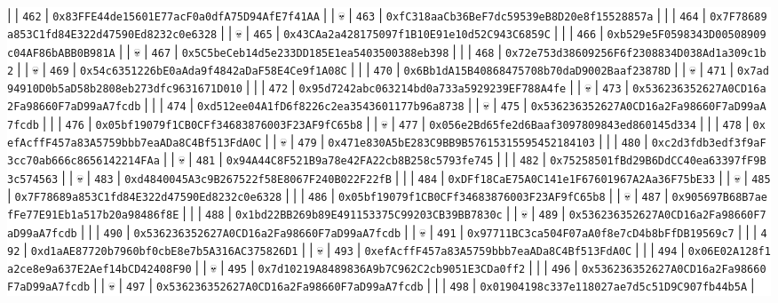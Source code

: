 |  | `462` | `0x83FFE44de15601E77acF0a0dfA75D94AfE7f41AA` |
| 💀 | `463` | `0xfC318aaCb36BeF7dc59539eB8D20e8f15528857a` |
|  | `464` | `0x7F78689a853C1fd84E322d47590Ed8232c0e6328` |
| 💀 | `465` | `0x43CAa2a428175097f1B10E91e10d52C943C6859C` |
|  | `466` | `0xb529e5F0598343D00508909c04AF86bABB0B981A` |
| 💀 | `467` | `0x5C5beCeb14d5e233DD185E1ea5403500388eb398` |
|  | `468` | `0x72e753d38609256F6f2308834D038Ad1a309c1b2` |
| 💀 | `469` | `0x54c6351226bE0aAda9f4842aDaF58E4Ce9f1A08C` |
|  | `470` | `0x6Bb1dA15B40868475708b70daD9002Baaf23878D` |
| 💀 | `471` | `0x7ad94910D0b5aD58b2808eb273dfc9631671D010` |
|  | `472` | `0x95d7242abc063214bd0a733a5929239EF788A4fe` |
| 💀 | `473` | `0x536236352627A0CD16a2Fa98660F7aD99aA7fcdb` |
|  | `474` | `0xd512ee04A1fD6f8226c2ea3543601177b96a8738` |
| 💀 | `475` | `0x536236352627A0CD16a2Fa98660F7aD99aA7fcdb` |
|  | `476` | `0x05bf19079f1CB0CFf34683876003F23AF9fC65b8` |
| 💀 | `477` | `0x056e2Bd65fe2d6Baaf3097809843ed860145d334` |
|  | `478` | `0xefAcffF457a83A5759bbb7eaADa8C4Bf513FdA0C` |
| 💀 | `479` | `0x471e830A5bE283C9BB9B57615315595452184103` |
|  | `480` | `0xc2d3fdb3edf3f9aF3cc70ab666c8656142214FAa` |
| 💀 | `481` | `0x94A44C8F521B9a78e42FA22cb8B258c5793fe745` |
|  | `482` | `0x75258501fBd29B6DdCC40ea63397fF9B3c574563` |
| 💀 | `483` | `0xd4840045A3c9B267522f58E8067F240B022F22fB` |
|  | `484` | `0xDFf18CaE75A0C141e1F67601967A2Aa36F75bE33` |
| 💀 | `485` | `0x7F78689a853C1fd84E322d47590Ed8232c0e6328` |
|  | `486` | `0x05bf19079f1CB0CFf34683876003F23AF9fC65b8` |
| 💀 | `487` | `0x905697B68B7aefFe77E91Eb1a517b20a98486f8E` |
|  | `488` | `0x1bd22BB269b89E491153375C99203CB39BB7830c` |
| 💀 | `489` | `0x536236352627A0CD16a2Fa98660F7aD99aA7fcdb` |
|  | `490` | `0x536236352627A0CD16a2Fa98660F7aD99aA7fcdb` |
| 💀 | `491` | `0x97711BC3ca504F07aA0f8e7cD4b8bFfDB19569c7` |
|  | `492` | `0xd1aAE87720b7960bf0cbE8e7b5A316AC375826D1` |
| 💀 | `493` | `0xefAcffF457a83A5759bbb7eaADa8C4Bf513FdA0C` |
|  | `494` | `0x06E02A128f1a2ce8e9a637E2Aef14bCD42408F90` |
| 💀 | `495` | `0x7d10219A8489836A9b7C962C2cb9051E3CDa0ff2` |
|  | `496` | `0x536236352627A0CD16a2Fa98660F7aD99aA7fcdb` |
| 💀 | `497` | `0x536236352627A0CD16a2Fa98660F7aD99aA7fcdb` |
|  | `498` | `0x01904198c337e118027ae7d5c51D9C907fb44b5A` |